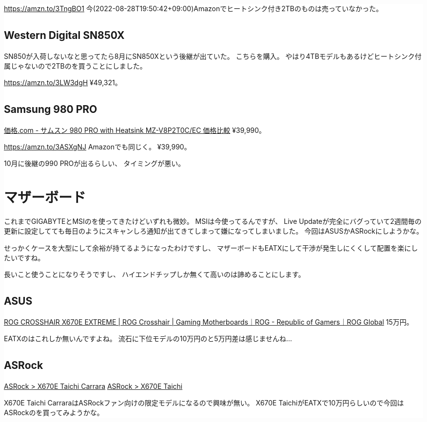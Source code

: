 <https://amzn.to/3TngBO1>
今(2022-08-28T19:50:42+09:00)Amazonでヒートシンク付き2TBのものは売っていなかった。

## Western Digital SN850X

SN850が入荷しないなと思ってたら8月にSN850Xという後継が出ていた。
こちらを購入。
やはり4TBモデルもあるけどヒートシンク付属じゃないので2TBのを買うことにしました。

<https://amzn.to/3LW3dgH>
¥49,321。

## Samsung 980 PRO

[価格.com - サムスン 980 PRO with Heatsink MZ-V8P2T0C/EC 価格比較](https://kakaku.com/item/K0001394134/)
¥39,990。

<https://amzn.to/3ASXgNJ>
Amazonでも同じく。
¥39,990。

10月に後継の990 PROが出るらしい、
タイミングが悪い。

# マザーボード

これまでGIGABYTEとMSIのを使ってきたけどいずれも微妙。
MSIは今使ってるんですが、
Live Updateが完全にバグっていて2週間毎の更新に設定してても毎日のようにスキャンしろ通知が出てきてしまって嫌になってしまいました。
今回はASUSかASRockにしようかな。

せっかくケースを大型にして余裕が持てるようになったわけですし、
マザーボードもEATXにして干渉が発生しにくくして配置を楽にしたいですね。

長いこと使うことになりそうですし、
ハイエンドチップしか無くて高いのは諦めることにします。

## ASUS

[ROG CROSSHAIR X670E EXTREME | ROG Crosshair | Gaming Motherboards｜ROG - Republic of Gamers｜ROG Global](https://rog.asus.com/motherboards/rog-crosshair/rog-crosshair-x670e-extreme-model/)
15万円。

EATXのはこれしか無いんですよね。
流石に下位モデルの10万円のと5万円差は感じませんね…

## ASRock

[ASRock > X670E Taichi Carrara](https://www.asrock.com/mb/AMD/X670E%20Taichi%20Carrara/index.asp)
[ASRock > X670E Taichi](https://www.asrock.com/mb/AMD/X670E%20Taichi/index.asp)

X670E Taichi CarraraはASRockファン向けの限定モデルになるので興味が無い。
X670E TaichiがEATXで10万円らしいので今回はASRockのを買ってみようかな。
